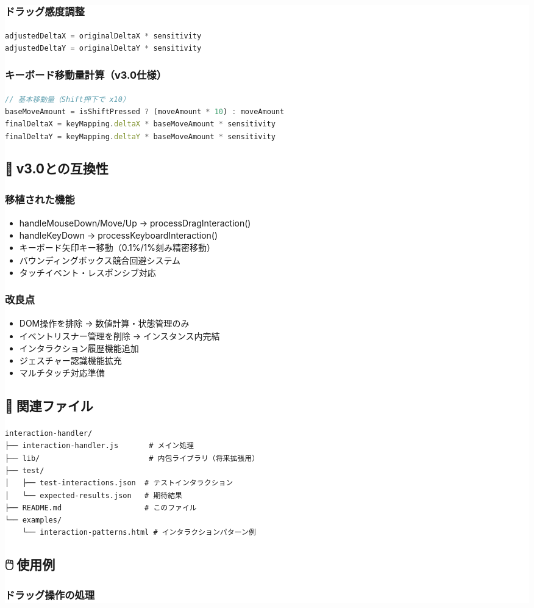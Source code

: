 ### ドラッグ感度調整

```javascript
adjustedDeltaX = originalDeltaX * sensitivity
adjustedDeltaY = originalDeltaY * sensitivity
```

### キーボード移動量計算（v3.0仕様）

```javascript
// 基本移動量（Shift押下で x10）
baseMoveAmount = isShiftPressed ? (moveAmount * 10) : moveAmount
finalDeltaX = keyMapping.deltaX * baseMoveAmount * sensitivity
finalDeltaY = keyMapping.deltaY * baseMoveAmount * sensitivity
```

## 🔄 v3.0との互換性

### 移植された機能
- handleMouseDown/Move/Up → processDragInteraction()
- handleKeyDown → processKeyboardInteraction()
- キーボード矢印キー移動（0.1%/1%刻み精密移動）
- バウンディングボックス競合回避システム
- タッチイベント・レスポンシブ対応

### 改良点
- DOM操作を排除 → 数値計算・状態管理のみ
- イベントリスナー管理を削除 → インスタンス内完結
- インタラクション履歴機能追加
- ジェスチャー認識機能拡充
- マルチタッチ対応準備

## 📁 関連ファイル

```
interaction-handler/
├── interaction-handler.js       # メイン処理
├── lib/                         # 内包ライブラリ（将来拡張用）
├── test/
│   ├── test-interactions.json  # テストインタラクション
│   └── expected-results.json   # 期待結果
├── README.md                   # このファイル
└── examples/
    └── interaction-patterns.html # インタラクションパターン例
```

## 🖱️ 使用例

### ドラッグ操作の処理
